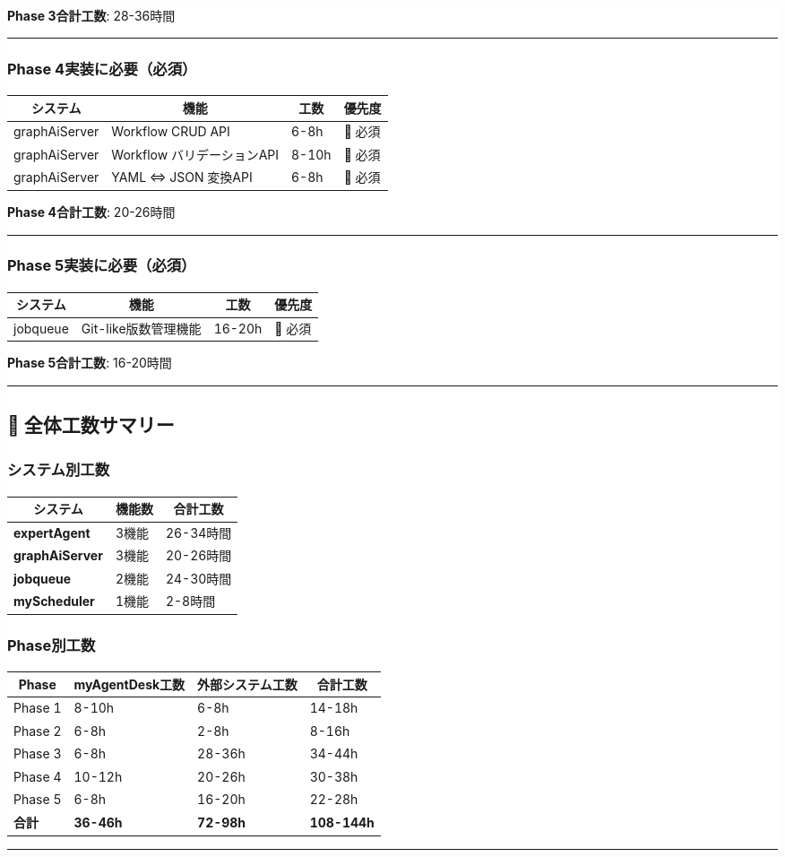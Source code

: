 **Phase 3合計工数**: 28-36時間

---

### Phase 4実装に必要（必須）

| システム | 機能 | 工数 | 優先度 |
|---------|------|------|--------|
| graphAiServer | Workflow CRUD API | 6-8h | 🔴 必須 |
| graphAiServer | Workflow バリデーションAPI | 8-10h | 🔴 必須 |
| graphAiServer | YAML ⇔ JSON 変換API | 6-8h | 🔴 必須 |

**Phase 4合計工数**: 20-26時間

---

### Phase 5実装に必要（必須）

| システム | 機能 | 工数 | 優先度 |
|---------|------|------|--------|
| jobqueue | Git-like版数管理機能 | 16-20h | 🔴 必須 |

**Phase 5合計工数**: 16-20時間

---

## 🎯 全体工数サマリー

### システム別工数

| システム | 機能数 | 合計工数 |
|---------|--------|---------|
| **expertAgent** | 3機能 | 26-34時間 |
| **graphAiServer** | 3機能 | 20-26時間 |
| **jobqueue** | 2機能 | 24-30時間 |
| **myScheduler** | 1機能 | 2-8時間 |

### Phase別工数

| Phase | myAgentDesk工数 | 外部システム工数 | 合計工数 |
|-------|----------------|----------------|---------|
| Phase 1 | 8-10h | 6-8h | 14-18h |
| Phase 2 | 6-8h | 2-8h | 8-16h |
| Phase 3 | 6-8h | 28-36h | 34-44h |
| Phase 4 | 10-12h | 20-26h | 30-38h |
| Phase 5 | 6-8h | 16-20h | 22-28h |
| **合計** | **36-46h** | **72-98h** | **108-144h** |

---